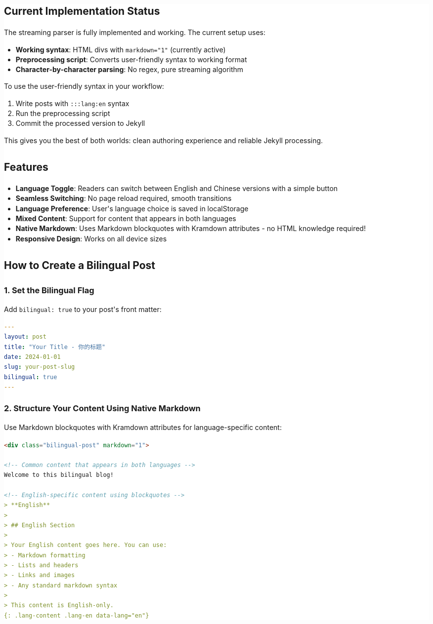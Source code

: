 ## Current Implementation Status

The streaming parser is fully implemented and working. The current setup uses:

- **Working syntax**: HTML divs with `markdown="1"` (currently active)
- **Preprocessing script**: Converts user-friendly syntax to working format
- **Character-by-character parsing**: No regex, pure streaming algorithm

To use the user-friendly syntax in your workflow:
1. Write posts with `:::lang:en` syntax
2. Run the preprocessing script
3. Commit the processed version to Jekyll

This gives you the best of both worlds: clean authoring experience and reliable Jekyll processing.

## Features

- **Language Toggle**: Readers can switch between English and Chinese versions with a simple button
- **Seamless Switching**: No page reload required, smooth transitions
- **Language Preference**: User's language choice is saved in localStorage
- **Mixed Content**: Support for content that appears in both languages
- **Native Markdown**: Uses Markdown blockquotes with Kramdown attributes - no HTML knowledge required!
- **Responsive Design**: Works on all device sizes

## How to Create a Bilingual Post

### 1. Set the Bilingual Flag

Add `bilingual: true` to your post's front matter:

```yaml
---
layout: post
title: "Your Title - 你的标题"
date: 2024-01-01
slug: your-post-slug
bilingual: true
---
```

### 2. Structure Your Content Using Native Markdown

Use Markdown blockquotes with Kramdown attributes for language-specific content:

```markdown
<div class="bilingual-post" markdown="1">

<!-- Common content that appears in both languages -->
Welcome to this bilingual blog!

<!-- English-specific content using blockquotes -->
> **English**
> 
> ## English Section
> 
> Your English content goes here. You can use:
> - Markdown formatting
> - Lists and headers  
> - Links and images
> - Any standard markdown syntax
> 
> This content is English-only.
{: .lang-content .lang-en data-lang="en"}

```